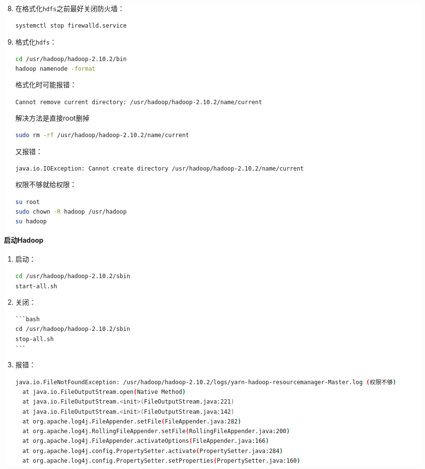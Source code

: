 8. 在格式化`hdfs`之前最好关闭防火墙：

    ```bash
    systemctl stop firewalld.service
    ```

9. 格式化`hdfs`：

    ```bash
    cd /usr/hadoop/hadoop-2.10.2/bin
    hadoop namenode -format
    ```

    格式化时可能报错：

    ```bash
    Cannot remove current directory: /usr/hadoop/hadoop-2.10.2/name/current
    ```

    解决方法是直接root删掉

    ```bash
    sudo rm -rf /usr/hadoop/hadoop-2.10.2/name/current
    ```

    又报错：

    ```bash
    java.io.IOException: Cannot create directory /usr/hadoop/hadoop-2.10.2/name/current
    ```

    权限不够就给权限：

    ```bash
    su root
    sudo chown -R hadoop /usr/hadoop
    su hadoop
    ```

#### 启动Hadoop

1. 启动：

    ```bash
    cd /usr/hadoop/hadoop-2.10.2/sbin
    start-all.sh
    ```

2. 关闭：

       ```bash
       cd /usr/hadoop/hadoop-2.10.2/sbin
       stop-all.sh
       ```

3. 报错：

      ```bash
      java.io.FileNotFoundException: /usr/hadoop/hadoop-2.10.2/logs/yarn-hadoop-resourcemanager-Master.log (权限不够)
      	at java.io.FileOutputStream.open(Native Method)
      	at java.io.FileOutputStream.<init>(FileOutputStream.java:221)
      	at java.io.FileOutputStream.<init>(FileOutputStream.java:142)
      	at org.apache.log4j.FileAppender.setFile(FileAppender.java:282)
      	at org.apache.log4j.RollingFileAppender.setFile(RollingFileAppender.java:200)
      	at org.apache.log4j.FileAppender.activateOptions(FileAppender.java:166)
      	at org.apache.log4j.config.PropertySetter.activate(PropertySetter.java:284)
      	at org.apache.log4j.config.PropertySetter.setProperties(PropertySetter.java:160)
      ```
